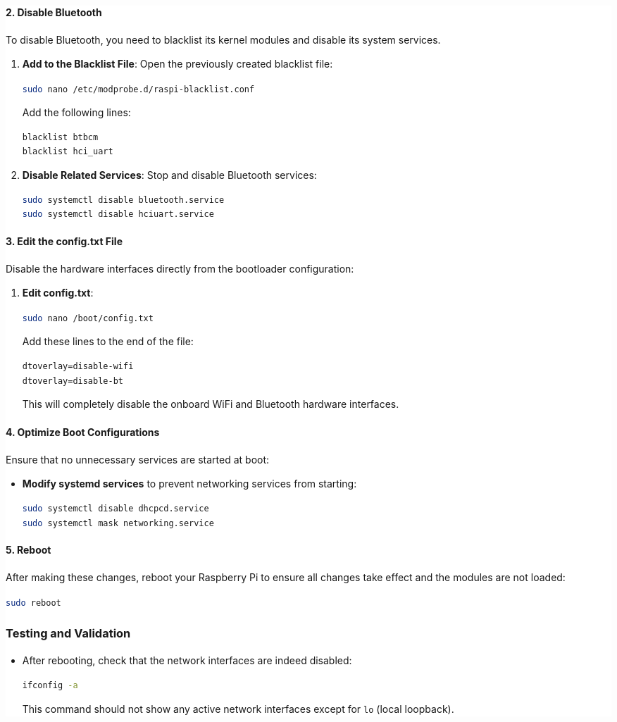#### 2. **Disable Bluetooth**
To disable Bluetooth, you need to blacklist its kernel modules and disable its system services.

1. **Add to the Blacklist File**:
    Open the previously created blacklist file:
    ```bash
    sudo nano /etc/modprobe.d/raspi-blacklist.conf
    ```
    Add the following lines:
    ```
    blacklist btbcm
    blacklist hci_uart
    ```
2. **Disable Related Services**:
    Stop and disable Bluetooth services:
    ```bash
    sudo systemctl disable bluetooth.service
    sudo systemctl disable hciuart.service
    ```

#### 3. **Edit the config.txt File**
Disable the hardware interfaces directly from the bootloader configuration:

1. **Edit config.txt**:
    ```bash
    sudo nano /boot/config.txt
    ```
    Add these lines to the end of the file:
    ```
    dtoverlay=disable-wifi
    dtoverlay=disable-bt
    ```
    This will completely disable the onboard WiFi and Bluetooth hardware interfaces.

#### 4. **Optimize Boot Configurations**
Ensure that no unnecessary services are started at boot:

- **Modify systemd services** to prevent networking services from starting:
    ```bash
    sudo systemctl disable dhcpcd.service
    sudo systemctl mask networking.service
    ```

#### 5. **Reboot**
After making these changes, reboot your Raspberry Pi to ensure all changes take effect and the modules are not loaded:
```bash
sudo reboot
```

### Testing and Validation
- After rebooting, check that the network interfaces are indeed disabled:
  ```bash
  ifconfig -a
  ```
  This command should not show any active network interfaces except for `lo` (local loopback).
